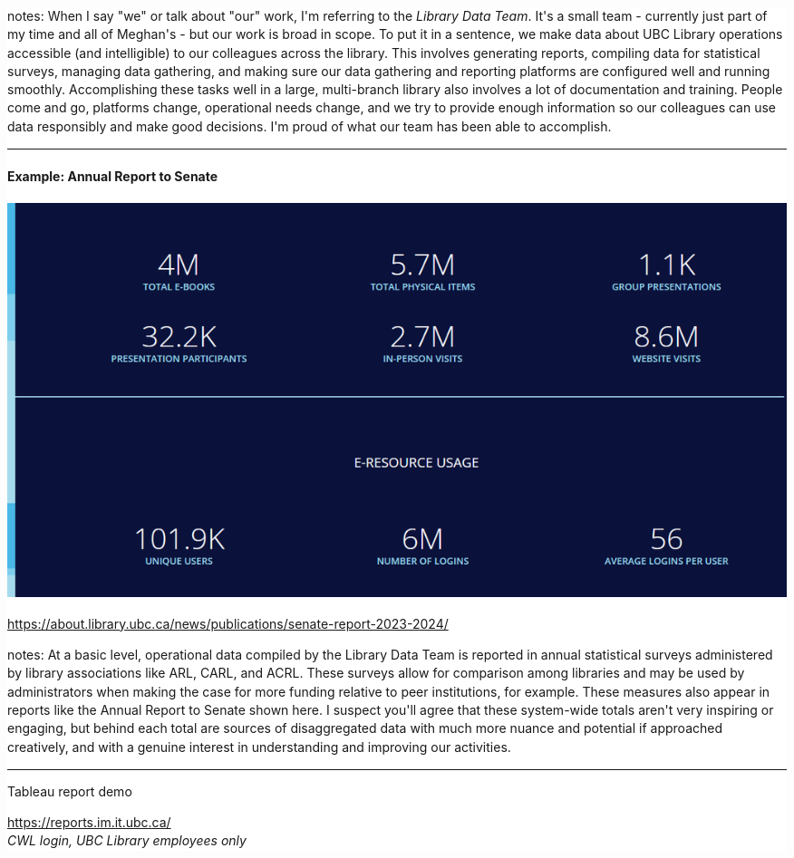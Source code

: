 notes: When I say "we" or talk about "our" work, I'm referring to the _Library Data Team_. It's a small team - currently just part of my time and all of Meghan's - but our work is broad in scope. To put it in a sentence, we make data about UBC Library operations accessible (and intelligible) to our colleagues across the library. This involves generating reports, compiling data for statistical surveys, managing data gathering, and making sure our data gathering and reporting platforms are configured well and running smoothly. Accomplishing these tasks well in a large, multi-branch library also involves a lot of documentation and training. People come and go, platforms change, operational needs change, and we try to provide enough information so our colleagues can use data responsibly and make good decisions. I'm proud of what our team has been able to accomplish.

---

#### Example: Annual Report to Senate 

![2023/24 Senate Report figures](media/senate_report.png)

<https://about.library.ubc.ca/news/publications/senate-report-2023-2024/> 

notes: At a basic level, operational data compiled by the Library Data Team is reported in annual statistical surveys administered by library associations like ARL, CARL, and ACRL. These surveys allow for comparison among libraries and may be used by administrators when making the case for more funding relative to peer institutions, for example. These measures also appear in reports like the Annual Report to Senate shown here. I suspect you'll agree that these system-wide totals aren't very inspiring or engaging, but behind each total are sources of disaggregated data with much more nuance and potential if approached creatively, and with a genuine interest in understanding and improving our activities.

---

Tableau report demo

<https://reports.im.it.ubc.ca/>   
_CWL login, UBC Library employees only_ 
